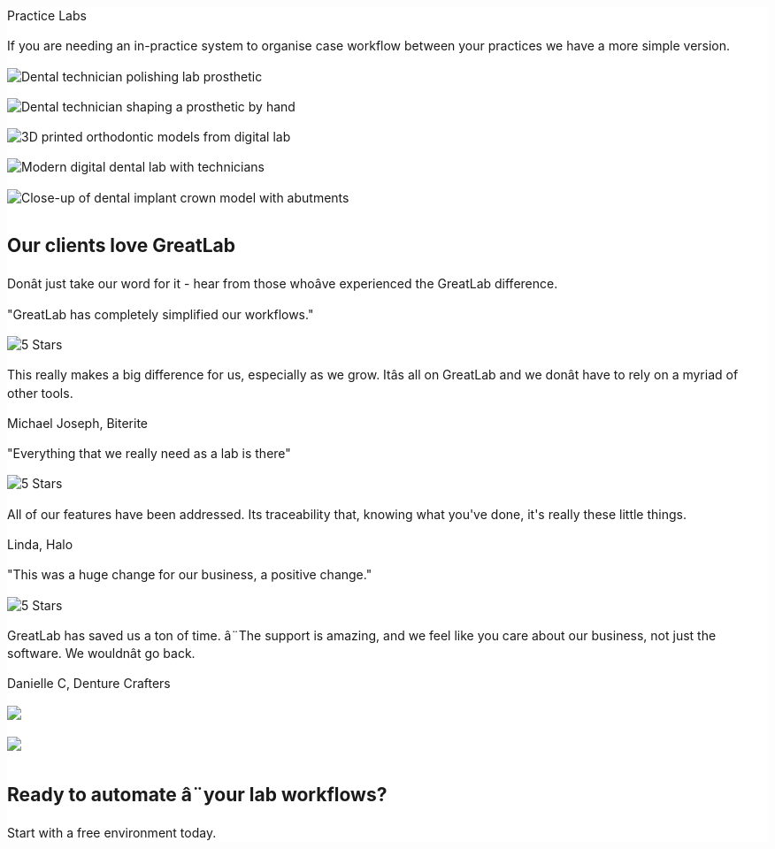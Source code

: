 Practice Labs

If you are needing an in-practice system to organise case workflow between your practices we have a more simple version.

![Dental technician polishing lab prosthetic](https://cdn.prod.website-files.com/6801077842ab14ccd131785e/6808b616fa5a86a903be2388_1.webp)

![Dental technician shaping a prosthetic by hand](https://cdn.prod.website-files.com/6801077842ab14ccd131785e/6808b6153876b7c874dff433_3.webp)

![3D printed orthodontic models from digital lab](https://cdn.prod.website-files.com/6801077842ab14ccd131785e/680f473d41a5cdeb6251aab8_Orthodontics.webp)

![Modern digital dental lab with technicians](https://cdn.prod.website-files.com/6801077842ab14ccd131785e/6808b6160c4f20027821d850_2.webp)

![Close-up of dental implant crown model with abutments](https://cdn.prod.website-files.com/6801077842ab14ccd131785e/6808be4db2de3e2f5a05dda2_Dental%20Laboratory%20Production%20Dec%205%202024%201.webp)

Our clients love GreatLab
-------------------------

Donât just take our word for it - hear from those whoâve experienced the GreatLab difference.

"GreatLab has completely simplified our workflows."

![5 Stars](https://cdn.prod.website-files.com/6801077842ab14ccd131785e/6801077942ab14ccd131795f_5stars.svg)

This really makes a big difference for us, especially as we grow. Itâs all on GreatLab and we donât have to rely on a myriad of other tools.

Michael Joseph, Biterite

"Everything that we really need as a lab is there"

![5 Stars](https://cdn.prod.website-files.com/6801077842ab14ccd131785e/6801077942ab14ccd131795f_5stars.svg)

All of our features have been addressed. Its traceability that, knowing what you've done, it's really these little things.

Linda, Halo

"This was a huge change for our business, a positive change."

![5 Stars](https://cdn.prod.website-files.com/6801077842ab14ccd131785e/6801077942ab14ccd131795f_5stars.svg)

GreatLab has saved us a ton of time. â¨The support is amazing, and we feel like you care about our business, not just the software. We wouldnât go back.

Danielle C, Denture Crafters

![](https://cdn.prod.website-files.com/6801077842ab14ccd131785e/6801077942ab14ccd131794e_arrow-left%20(4).svg)

![](https://cdn.prod.website-files.com/6801077842ab14ccd131785e/6801077942ab14ccd131794d_arrow-right%20(18).svg)

Ready to automate â¨your lab workflows?
----------------------------------------

Start with a free environment today.
